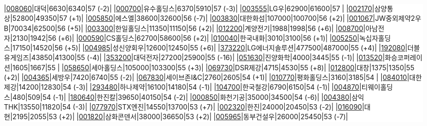 |[008060](https://finance.daum.net/quotes/A008060)|대덕|6630|6340|57 (-2)|
|[000700](https://finance.daum.net/quotes/A000700)|유수홀딩스|6370|5910|57 (-3)|
|[003555](https://finance.daum.net/quotes/A003555)|LG우|62900|61600|57 |
|[002170](https://finance.daum.net/quotes/A002170)|삼양통상|52800|49350|57 (+1)|
|[005850](https://finance.daum.net/quotes/A005850)|에스엘|38600|32600|56 (-7)|
|[003830](https://finance.daum.net/quotes/A003830)|대한화섬|107000|100700|56 (+2)|
|[001067](https://finance.daum.net/quotes/A001067)|JW중외제약2우B|70034|62500|56 (+5)|
|[003300](https://finance.daum.net/quotes/A003300)|한일홀딩스|11350|11150|56 (+2)|
|[012200](https://finance.daum.net/quotes/A012200)|계양전기|1988|1998|56 (+6)|
|[008700](https://finance.daum.net/quotes/A008700)|아남전자|2130|1942|56 (+6)|
|[000590](https://finance.daum.net/quotes/A000590)|CS홀딩스|62700|58600|56 (+2)|
|[010040](https://finance.daum.net/quotes/A010040)|한국내화|3010|3100|56 (+1)|
|[005250](https://finance.daum.net/quotes/A005250)|녹십자홀딩스|17150|14520|56 (+5)|
|[004985](https://finance.daum.net/quotes/A004985)|성신양회우|12600|12450|55 (+6)|
|[373220](https://finance.daum.net/quotes/A373220)|LG에너지솔루션|477500|487000|55 (+4)|
|[192080](https://finance.daum.net/quotes/A192080)|더블유게임즈|43850|41300|55 (-4)|
|[353200](https://finance.daum.net/quotes/A353200)|대덕전자|27200|25900|55 (-16)|
|[051630](https://finance.daum.net/quotes/A051630)|진양화학|4000|3445|55 (-1)|
|[013520](https://finance.daum.net/quotes/A013520)|화승코퍼레이션|1605|1667|55 |
|[058650](https://finance.daum.net/quotes/A058650)|세아홀딩스|105000|103300|55 (+3)|
|[069730](https://finance.daum.net/quotes/A069730)|DSR제강|4715|4530|55 (+8)|
|[012800](https://finance.daum.net/quotes/A012800)|대창|1375|1350|55 (+2)|
|[004365](https://finance.daum.net/quotes/A004365)|세방우|7420|6740|55 (-2)|
|[067830](https://finance.daum.net/quotes/A067830)|세이브존I&C|2760|2605|54 (+1)|
|[010770](https://finance.daum.net/quotes/A010770)|평화홀딩스|3160|3185|54 |
|[084010](https://finance.daum.net/quotes/A084010)|대한제강|14200|12830|54 (-3)|
|[293480](https://finance.daum.net/quotes/A293480)|하나제약|16100|14180|54 (-1)|
|[104700](https://finance.daum.net/quotes/A104700)|한국철강|6790|6150|54 (-1)|
|[004870](https://finance.daum.net/quotes/A004870)|티웨이홀딩스|480|509|54 (-1)|
|[180640](https://finance.daum.net/quotes/A180640)|한진칼|39650|40150|54 (-2)|
|[000850](https://finance.daum.net/quotes/A000850)|화천기공|35000|34500|54 (-6)|
|[004380](https://finance.daum.net/quotes/A004380)|삼익THK|13550|11820|54 (-3)|
|[077970](https://finance.daum.net/quotes/A077970)|STX엔진|14550|13700|53 (+7)|
|[002320](https://finance.daum.net/quotes/A002320)|한진|24000|20450|53 (-2)|
|[016090](https://finance.daum.net/quotes/A016090)|대현|2195|2055|53 (+2)|
|[001820](https://finance.daum.net/quotes/A001820)|삼화콘덴서|38000|36650|53 (+2)|
|[005965](https://finance.daum.net/quotes/A005965)|동부건설우|26000|25450|53 (-7)|